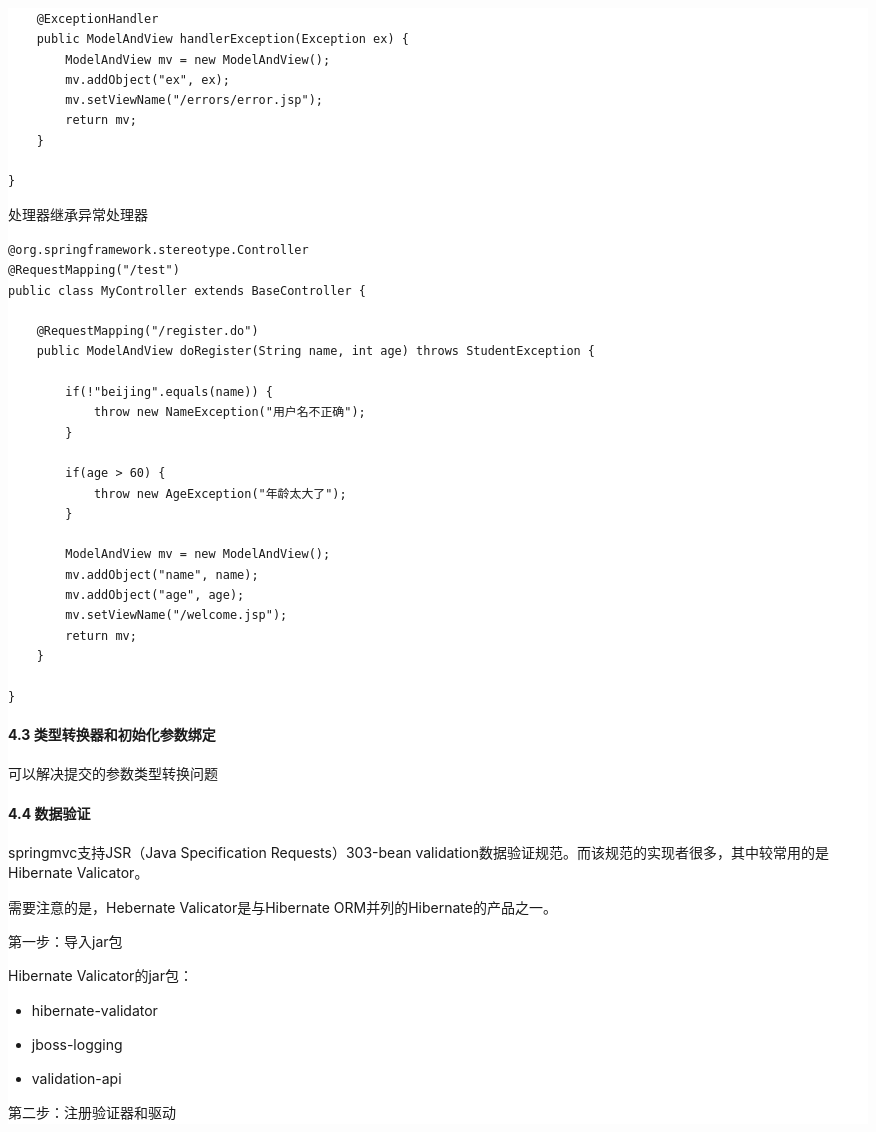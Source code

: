 		@ExceptionHandler
		public ModelAndView handlerException(Exception ex) {
			ModelAndView mv = new ModelAndView();
			mv.addObject("ex", ex);
			mv.setViewName("/errors/error.jsp");
			return mv;
		}
		
	}

处理器继承异常处理器


	@org.springframework.stereotype.Controller
	@RequestMapping("/test")
	public class MyController extends BaseController {
		
		@RequestMapping("/register.do")
		public ModelAndView doRegister(String name, int age) throws StudentException {
			
			if(!"beijing".equals(name)) {
				throw new NameException("用户名不正确");
			}
			
			if(age > 60) {
				throw new AgeException("年龄太大了");
			}
			
			ModelAndView mv = new ModelAndView();
			mv.addObject("name", name);
			mv.addObject("age", age);
			mv.setViewName("/welcome.jsp");
			return mv;
		}
		
	}
	
#### 4.3 类型转换器和初始化参数绑定

可以解决提交的参数类型转换问题

#### 4.4 数据验证

springmvc支持JSR（Java Specification Requests）303-bean validation数据验证规范。而该规范的实现者很多，其中较常用的是Hibernate Valicator。

需要注意的是，Hebernate Valicator是与Hibernate ORM并列的Hibernate的产品之一。


第一步：导入jar包

Hibernate Valicator的jar包：

*	hibernate-validator

*	jboss-logging

*	validation-api

第二步：注册验证器和驱动
